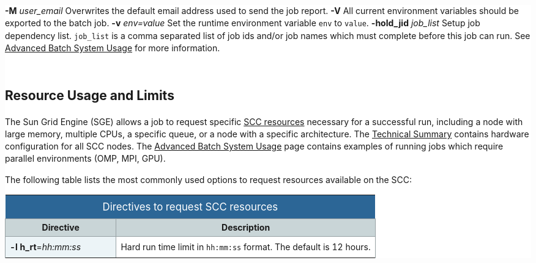 <td style="padding: 7px; background-color: #ecf4f7; text-align: left; border: 1px solid #97a1a4;"><b>-M</b> <em>user_email</em></td>
<td style="padding: 7px; background-color: #ffffff; text-align: left; border: 1px solid #97a1a4;">Overwrites the default email address used to send the job report.</td>
</tr>
<tr>
<td style="padding: 7px; background-color: #ecf4f7; text-align: left; border: 1px solid #97a1a4;"><b>-V</b></td>
<td style="padding: 7px; background-color: #ffffff; text-align: left; border: 1px solid #97a1a4;">All current environment variables should be exported to the batch job.</td>
</tr>
<tr>
<td style="padding: 7px; background-color: #ecf4f7; text-align: left; border: 1px solid #97a1a4;"><b>-v</b> <em>env=value</em></td>
<td style="padding: 7px; background-color: #ffffff; text-align: left; border: 1px solid #97a1a4;">Set the runtime environment variable <code><span class="placeholder">env</span></code> to <code><span class="placeholder">value</span></code>.</td>
</tr>
<tr>
<td style="padding: 7px; background-color: #ecf4f7; text-align: left; border: 1px solid #97a1a4;"><b>-hold_jid</b> <em>job_list</em></td>
<td style="padding: 7px; background-color: #ffffff; text-align: left; border: 1px solid #97a1a4;">Setup job dependency list. <code><span class="placeholder">job_list</span></code> is a comma separated list of job ids and/or job names which must complete before this job can run. See <a href="https://www.bu.edu/tech/support/research/system-usage/running-jobs/advanced-batch/">Advanced Batch System Usage</a> for more information.</td>
</tr>
</tbody>
</table>
<h2 style="margin-bottom: 1.em; margin-top: 2.5em;"><a name="job-resources"></a>Resource Usage and Limits</h2>
<p>The Sun Grid Engine (SGE) allows a job to request specific <a href="https://www.bu.edu/tech/support/research/system-usage/running-jobs/resources-jobs/">SCC resources</a> necessary for a successful run, including a node with large memory, multiple CPUs, a specific queue, or a node with a specific architecture. The <a href="https://www.bu.edu/tech/support/research/computing-resources/tech-summary/">Technical Summary</a> contains hardware configuration for all SCC nodes. The <a href="https://www.bu.edu/tech/support/research/system-usage/running-jobs/advanced-batch/">Advanced Batch System Usage</a> page contains examples of running jobs which require parallel environments (OMP, MPI, GPU).</p>
<p>The following table lists the most commonly used options to request resources available on the SCC:</p>
<table>
<tbody>
<tr>
<td colspan="2" style="padding: 7px; background-color: #2c6696; color: #ffffff; text-align: center; font-size: 120%;">Directives to request SCC resources</td>
</tr>
<tr>
<th style="background-color: #c9d5d7; text-align: center; box-shadow: none; border: 1px solid #97a1a4;" width="30%">Directive</th>
<th style="background-color: #c9d5d7; text-align: center; box-shadow: none; border: 1px solid #97a1a4;" width="70%">Description</th>
</tr>
</tbody>
<tbody>
<tr>
<td style="padding: 7px; background-color: #ecf4f7; text-align: left; border: 1px solid #97a1a4;"><b>-l h_rt</b>=<em>hh:mm:ss</em></td>
<td style="padding: 7px; background-color: #ffffff; text-align: left; border: 1px solid #97a1a4;">Hard run time limit in <code><span class="placeholder">hh:mm:ss</span></code> format. The default is 12 hours.</td>
</tr>
<tr>